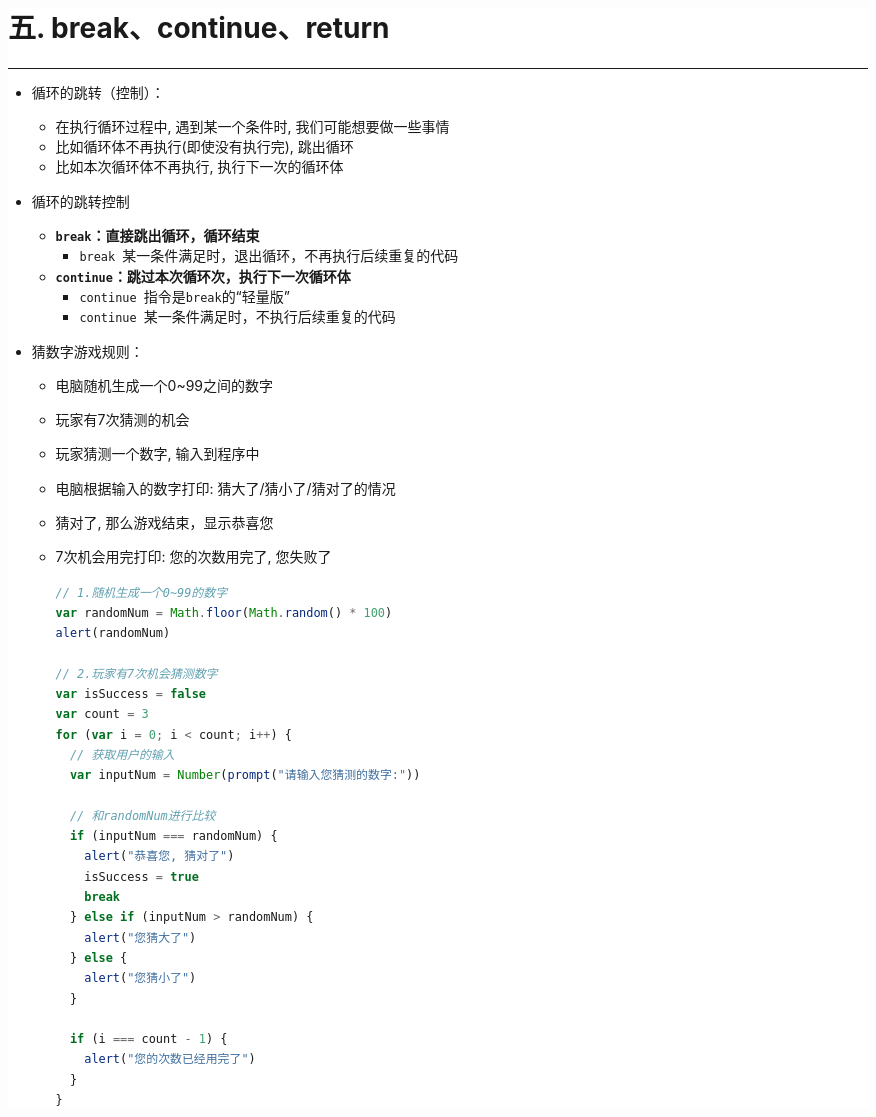 



# 五. break、continue、return

---

- 循环的跳转（控制）：
  - 在执行循环过程中, 遇到某一个条件时, 我们可能想要做一些事情
  - 比如循环体不再执行(即使没有执行完), 跳出循环
  - 比如本次循环体不再执行, 执行下一次的循环体
  
- 循环的跳转控制
  - **`break`：直接跳出循环，循环结束**
    - `break `某一条件满足时，退出循环，不再执行后续重复的代码
  - **`continue`：跳过本次循环次，执行下一次循环体**
    - `continue `指令是` break `的“轻量版”
    - `continue `某一条件满足时，不执行后续重复的代码
  
- 猜数字游戏规则：
  - 电脑随机生成一个0~99之间的数字
  
  - 玩家有7次猜测的机会
  
  - 玩家猜测一个数字, 输入到程序中
  
  - 电脑根据输入的数字打印: 猜大了/猜小了/猜对了的情况
  
  - 猜对了, 那么游戏结束，显示恭喜您
  
  - 7次机会用完打印: 您的次数用完了, 您失败了
  
    ```js
    // 1.随机生成一个0~99的数字
    var randomNum = Math.floor(Math.random() * 100)
    alert(randomNum)
    
    // 2.玩家有7次机会猜测数字
    var isSuccess = false
    var count = 3
    for (var i = 0; i < count; i++) {
      // 获取用户的输入
      var inputNum = Number(prompt("请输入您猜测的数字:"))
    
      // 和randomNum进行比较
      if (inputNum === randomNum) {
        alert("恭喜您, 猜对了")
        isSuccess = true
        break
      } else if (inputNum > randomNum) {
        alert("您猜大了")
      } else {
        alert("您猜小了")
      }
    
      if (i === count - 1) {
        alert("您的次数已经用完了")
      }
    }
    